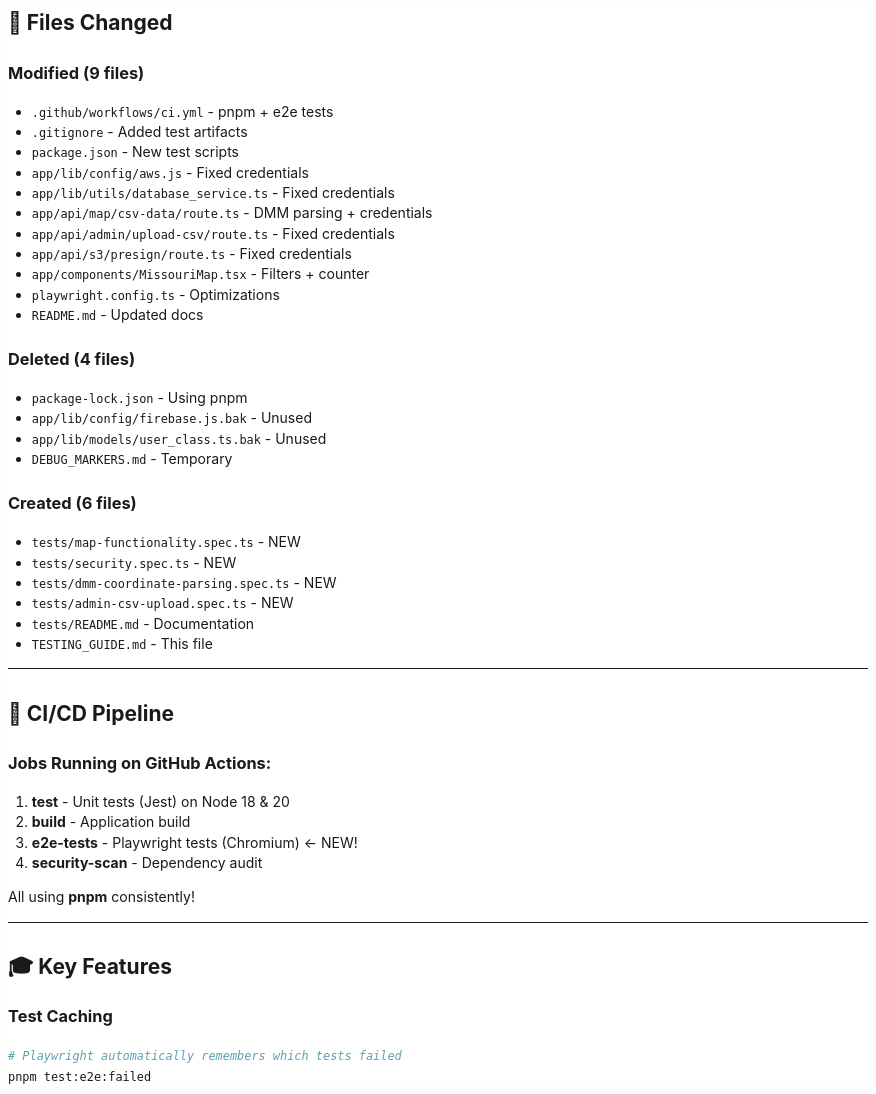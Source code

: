 ## 📁 Files Changed

### Modified (9 files)
- `.github/workflows/ci.yml` - pnpm + e2e tests
- `.gitignore` - Added test artifacts
- `package.json` - New test scripts
- `app/lib/config/aws.js` - Fixed credentials
- `app/lib/utils/database_service.ts` - Fixed credentials
- `app/api/map/csv-data/route.ts` - DMM parsing + credentials
- `app/api/admin/upload-csv/route.ts` - Fixed credentials
- `app/api/s3/presign/route.ts` - Fixed credentials
- `app/components/MissouriMap.tsx` - Filters + counter
- `playwright.config.ts` - Optimizations
- `README.md` - Updated docs

### Deleted (4 files)
- `package-lock.json` - Using pnpm
- `app/lib/config/firebase.js.bak` - Unused
- `app/lib/models/user_class.ts.bak` - Unused
- `DEBUG_MARKERS.md` - Temporary

### Created (6 files)
- `tests/map-functionality.spec.ts` - NEW
- `tests/security.spec.ts` - NEW
- `tests/dmm-coordinate-parsing.spec.ts` - NEW
- `tests/admin-csv-upload.spec.ts` - NEW
- `tests/README.md` - Documentation
- `TESTING_GUIDE.md` - This file

---

## 🚀 CI/CD Pipeline

### Jobs Running on GitHub Actions:
1. **test** - Unit tests (Jest) on Node 18 & 20
2. **build** - Application build
3. **e2e-tests** - Playwright tests (Chromium) ← NEW!
4. **security-scan** - Dependency audit

All using **pnpm** consistently!

---

## 🎓 Key Features

### Test Caching
```bash
# Playwright automatically remembers which tests failed
pnpm test:e2e:failed
```
